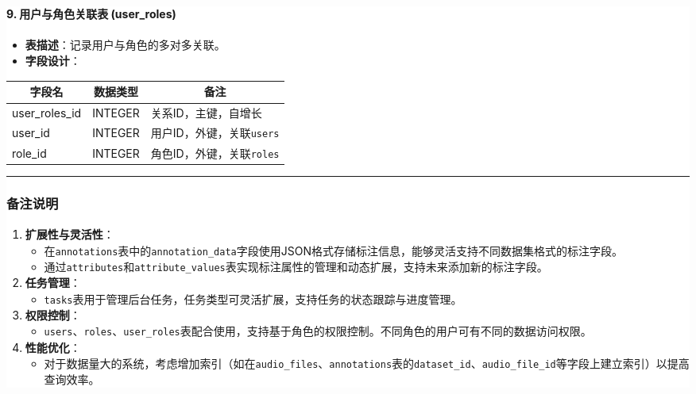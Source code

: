 #### 9. **用户与角色关联表 (user_roles)**

- **表描述**：记录用户与角色的多对多关联。
- **字段设计**：



| 字段名        | 数据类型 | 备注                      |
| ------------- | -------- | ------------------------- |
| user_roles_id | INTEGER  | 关系ID，主键，自增长      |
| user_id       | INTEGER  | 用户ID，外键，关联`users` |
| role_id       | INTEGER  | 角色ID，外键，关联`roles` |

------

### 备注说明

1. **扩展性与灵活性**：
   - 在`annotations`表中的`annotation_data`字段使用JSON格式存储标注信息，能够灵活支持不同数据集格式的标注字段。
   - 通过`attributes`和`attribute_values`表实现标注属性的管理和动态扩展，支持未来添加新的标注字段。
2. **任务管理**：
   - `tasks`表用于管理后台任务，任务类型可灵活扩展，支持任务的状态跟踪与进度管理。
3. **权限控制**：
   - `users`、`roles`、`user_roles`表配合使用，支持基于角色的权限控制。不同角色的用户可有不同的数据访问权限。
4. **性能优化**：
   - 对于数据量大的系统，考虑增加索引（如在`audio_files`、`annotations`表的`dataset_id`、`audio_file_id`等字段上建立索引）以提高查询效率。